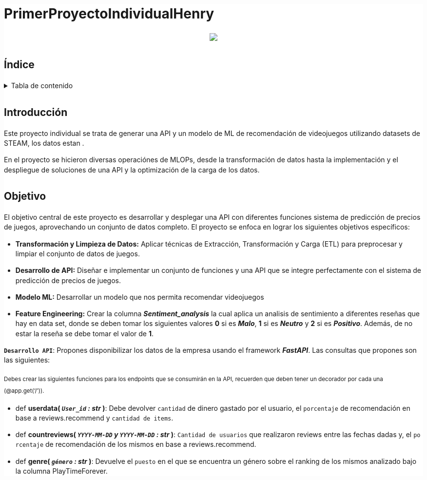 # PrimerProyectoIndividualHenry
<p align="center">
<img src="https://user-images.githubusercontent.com/67664604/217914153-1eb00e25-ac08-4dfa-aaf8-53c09038f082.png"  height=300>
</p>

## Índice 

<details><summary>Tabla de contenido</summary></details>

## Introducción

Este proyecto individual se trata de generar una API y un modelo de ML de recomendación de videojuegos utilizando datasets de STEAM, los datos estan .

En el proyecto se hicieron diversas operaciónes de MLOPs, desde la transformación de datos hasta la implementación y el despliegue de soluciones de una API y la optimización de la carga de los datos.

## Objetivo

El objetivo central de este proyecto es desarrollar y desplegar una API con diferentes funciones  sistema de predicción de precios de juegos, aprovechando un conjunto de datos completo. El proyecto se enfoca en lograr los siguientes objetivos específicos:

- **Transformación y Limpieza de Datos:** Aplicar técnicas de Extracción, Transformación y Carga (ETL) para preprocesar y limpiar el conjunto de datos de juegos.

- **Desarrollo de API:** Diseñar e implementar un conjunto de funciones y una API que se integre perfectamente con el sistema de predicción de precios de juegos.

- **Modelo ML:** Desarrollar un modelo que nos permita recomendar videojuegos

- **Feature Engineering:** Crear la columna ***Sentiment_analysis*** la cual aplica un analisis de sentimiento a diferentes reseñas que hay en data set, donde se deben tomar los siguientes valores **0** si es ***Malo***, **1** si es ***Neutro*** y **2** si es ***Positivo***. Además, de no estar la reseña se debe tomar el valor de  **1**.

**`Desarrollo API`**:   Propones disponibilizar los datos de la empresa usando el framework ***FastAPI***. Las consultas que propones son las siguientes:

<sub> Debes crear las siguientes funciones para los endpoints que se consumirán en la API, recuerden que deben tener un decorador por cada una (@app.get(‘/’)).<sub/>


+ def **userdata( *`User_id` : str* )**:
    Debe devolver `cantidad` de dinero gastado por el usuario, el `porcentaje` de recomendación en base a reviews.recommend y `cantidad de items`.

+ def **countreviews( *`YYYY-MM-DD` y `YYYY-MM-DD` : str* )**:
    `Cantidad de usuarios` que realizaron reviews entre las fechas dadas y, el `porcentaje` de recomendación de los mismos en base a reviews.recommend.

+ def **genre( *`género` : str* )**:
    Devuelve el `puesto` en el que se encuentra un género sobre el ranking de los mismos analizado bajo la columna PlayTimeForever. 

